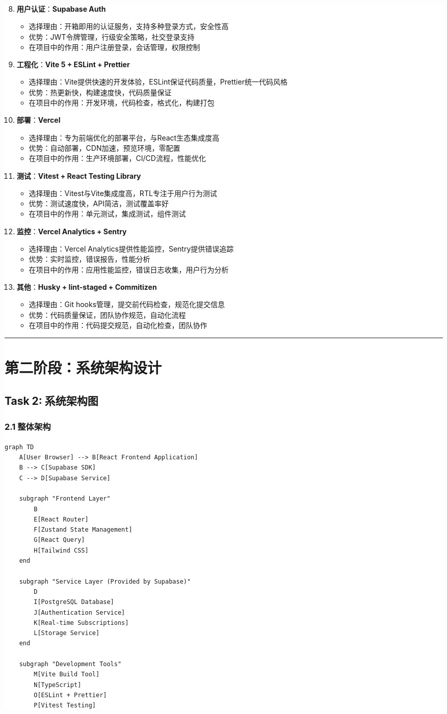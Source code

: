 8. **用户认证**：**Supabase Auth**
   - 选择理由：开箱即用的认证服务，支持多种登录方式，安全性高
   - 优势：JWT令牌管理，行级安全策略，社交登录支持
   - 在项目中的作用：用户注册登录，会话管理，权限控制

9. **工程化**：**Vite 5 + ESLint + Prettier**
   - 选择理由：Vite提供快速的开发体验，ESLint保证代码质量，Prettier统一代码风格
   - 优势：热更新快，构建速度快，代码质量保证
   - 在项目中的作用：开发环境，代码检查，格式化，构建打包

10. **部署**：**Vercel**
    - 选择理由：专为前端优化的部署平台，与React生态集成度高
    - 优势：自动部署，CDN加速，预览环境，零配置
    - 在项目中的作用：生产环境部署，CI/CD流程，性能优化

11. **测试**：**Vitest + React Testing Library**
    - 选择理由：Vitest与Vite集成度高，RTL专注于用户行为测试
    - 优势：测试速度快，API简洁，测试覆盖率好
    - 在项目中的作用：单元测试，集成测试，组件测试

12. **监控**：**Vercel Analytics + Sentry**
    - 选择理由：Vercel Analytics提供性能监控，Sentry提供错误追踪
    - 优势：实时监控，错误报告，性能分析
    - 在项目中的作用：应用性能监控，错误日志收集，用户行为分析

13. **其他**：**Husky + lint-staged + Commitizen**
     - 选择理由：Git hooks管理，提交前代码检查，规范化提交信息
     - 优势：代码质量保证，团队协作规范，自动化流程
     - 在项目中的作用：代码提交规范，自动化检查，团队协作

---

# 第二阶段：系统架构设计

## Task 2: 系统架构图

### 2.1 整体架构

```mermaid
graph TD
    A[User Browser] --> B[React Frontend Application]
    B --> C[Supabase SDK]
    C --> D[Supabase Service]
    
    subgraph "Frontend Layer"
        B
        E[React Router]
        F[Zustand State Management]
        G[React Query]
        H[Tailwind CSS]
    end
    
    subgraph "Service Layer (Provided by Supabase)"
        D
        I[PostgreSQL Database]
        J[Authentication Service]
        K[Real-time Subscriptions]
        L[Storage Service]
    end
    
    subgraph "Development Tools"
        M[Vite Build Tool]
        N[TypeScript]
        O[ESLint + Prettier]
        P[Vitest Testing]
```